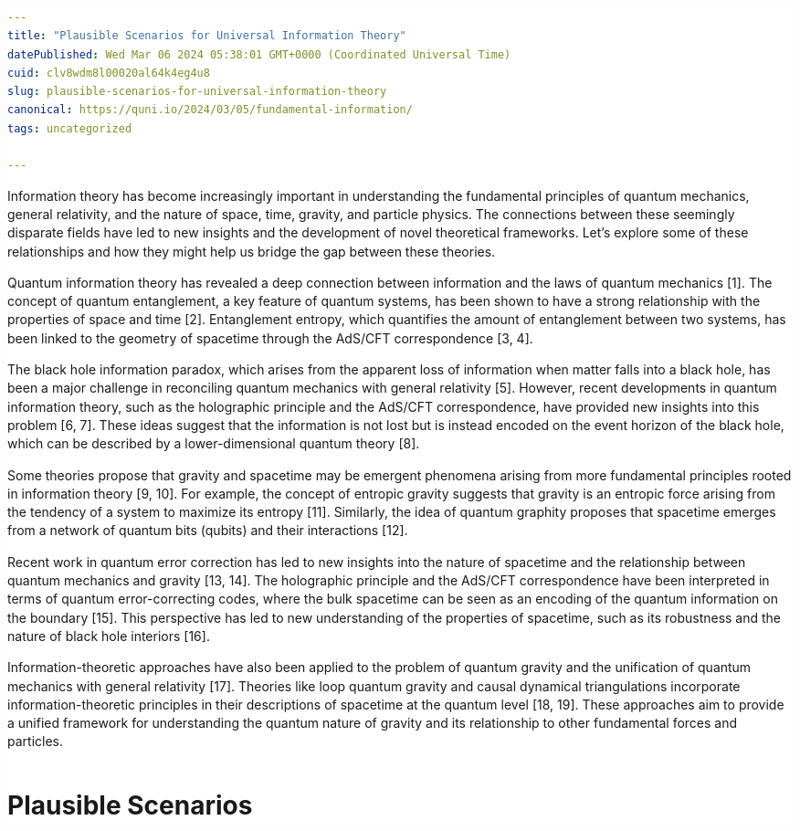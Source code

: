 ```yaml
---
title: "Plausible Scenarios for Universal Information Theory"
datePublished: Wed Mar 06 2024 05:38:01 GMT+0000 (Coordinated Universal Time)
cuid: clv8wdm8l00020al64k4eg4u8
slug: plausible-scenarios-for-universal-information-theory
canonical: https://quni.io/2024/03/05/fundamental-information/
tags: uncategorized

---
```


Information theory has become increasingly important in understanding the fundamental principles of quantum mechanics, general relativity, and the nature of space, time, gravity, and particle physics. The connections between these seemingly disparate fields have led to new insights and the development of novel theoretical frameworks. Let’s explore some of these relationships and how they might help us bridge the gap between these theories.

Quantum information theory has revealed a deep connection between information and the laws of quantum mechanics \[1\]. The concept of quantum entanglement, a key feature of quantum systems, has been shown to have a strong relationship with the properties of space and time \[2\]. Entanglement entropy, which quantifies the amount of entanglement between two systems, has been linked to the geometry of spacetime through the AdS/CFT correspondence \[3, 4\].

The black hole information paradox, which arises from the apparent loss of information when matter falls into a black hole, has been a major challenge in reconciling quantum mechanics with general relativity \[5\]. However, recent developments in quantum information theory, such as the holographic principle and the AdS/CFT correspondence, have provided new insights into this problem \[6, 7\]. These ideas suggest that the information is not lost but is instead encoded on the event horizon of the black hole, which can be described by a lower-dimensional quantum theory \[8\].

Some theories propose that gravity and spacetime may be emergent phenomena arising from more fundamental principles rooted in information theory \[9, 10\]. For example, the concept of entropic gravity suggests that gravity is an entropic force arising from the tendency of a system to maximize its entropy \[11\]. Similarly, the idea of quantum graphity proposes that spacetime emerges from a network of quantum bits (qubits) and their interactions \[12\].

Recent work in quantum error correction has led to new insights into the nature of spacetime and the relationship between quantum mechanics and gravity \[13, 14\]. The holographic principle and the AdS/CFT correspondence have been interpreted in terms of quantum error-correcting codes, where the bulk spacetime can be seen as an encoding of the quantum information on the boundary \[15\]. This perspective has led to new understanding of the properties of spacetime, such as its robustness and the nature of black hole interiors \[16\].

Information-theoretic approaches have also been applied to the problem of quantum gravity and the unification of quantum mechanics with general relativity \[17\]. Theories like loop quantum gravity and causal dynamical triangulations incorporate information-theoretic principles in their descriptions of spacetime at the quantum level \[18, 19\]. These approaches aim to provide a unified framework for understanding the quantum nature of gravity and its relationship to other fundamental forces and particles.

Plausible Scenarios
===================
